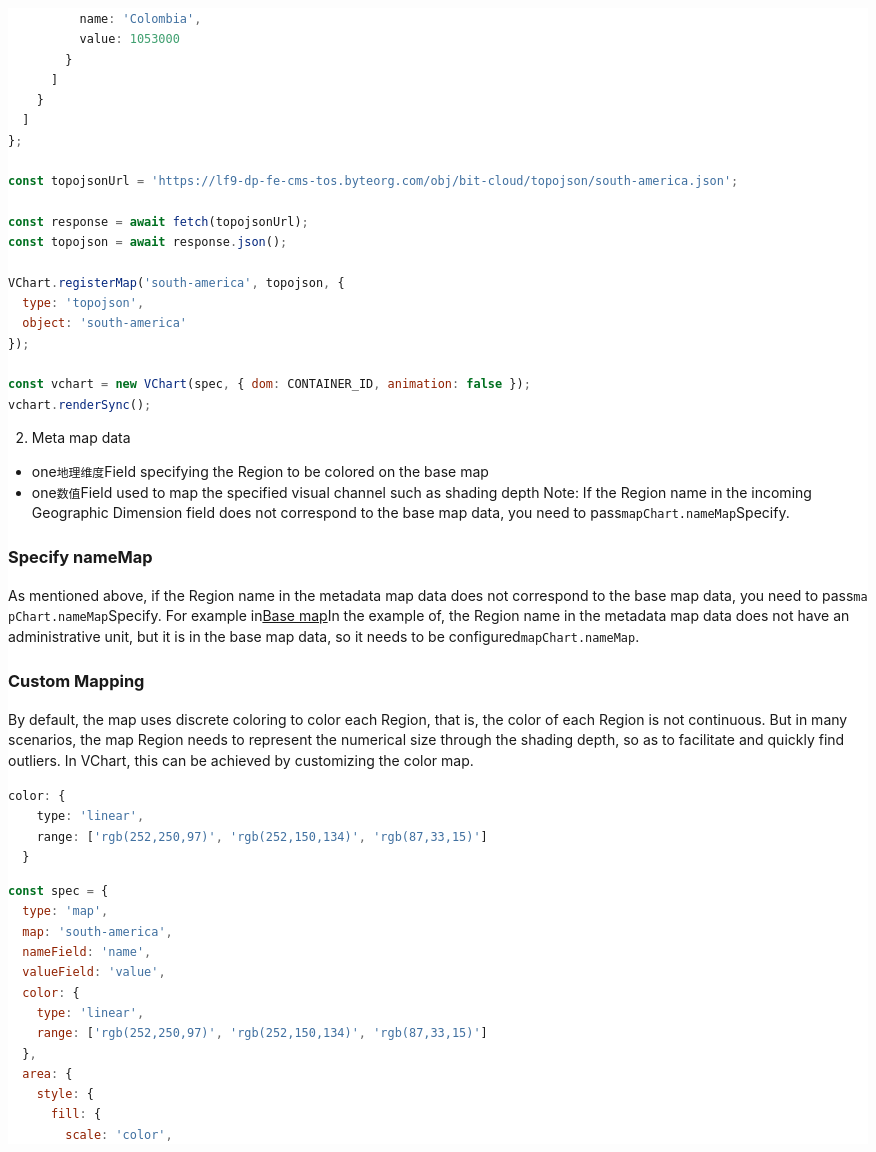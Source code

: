 ```javascript livedemo
          name: 'Colombia',
          value: 1053000
        }
      ]
    }
  ]
};

const topojsonUrl = 'https://lf9-dp-fe-cms-tos.byteorg.com/obj/bit-cloud/topojson/south-america.json';

const response = await fetch(topojsonUrl);
const topojson = await response.json();

VChart.registerMap('south-america', topojson, {
  type: 'topojson',
  object: 'south-america'
});

const vchart = new VChart(spec, { dom: CONTAINER_ID, animation: false });
vchart.renderSync();
```

2.  Meta map data

- one`地理维度`Field specifying the Region to be colored on the base map
- one`数值`Field used to map the specified visual channel such as shading depth
  Note: If the Region name in the incoming Geographic Dimension field does not correspond to the base map data, you need to pass`mapChart.nameMap`Specify.

### Specify nameMap

As mentioned above, if the Region name in the metadata map data does not correspond to the base map data, you need to pass`mapChart.nameMap`Specify.
For example in[Base map](../../../demo/map-chart/basic-map)In the example of, the Region name in the metadata map data does not have an administrative unit, but it is in the base map data, so it needs to be configured`mapChart.nameMap`.

### Custom Mapping

By default, the map uses discrete coloring to color each Region, that is, the color of each Region is not continuous. But in many scenarios, the map Region needs to represent the numerical size through the shading depth, so as to facilitate and quickly find outliers.
In VChart, this can be achieved by customizing the color map.

```ts
color: {
    type: 'linear',
    range: ['rgb(252,250,97)', 'rgb(252,150,134)', 'rgb(87,33,15)']
  }
```

```javascript livedemo
const spec = {
  type: 'map',
  map: 'south-america',
  nameField: 'name',
  valueField: 'value',
  color: {
    type: 'linear',
    range: ['rgb(252,250,97)', 'rgb(252,150,134)', 'rgb(87,33,15)']
  },
  area: {
    style: {
      fill: {
        scale: 'color',
```